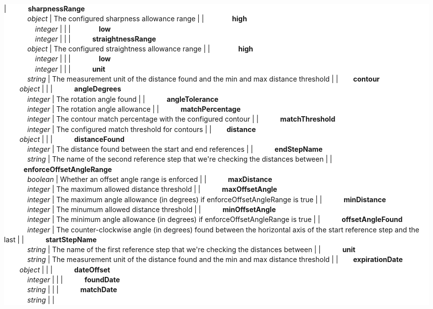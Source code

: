 | **&nbsp;&nbsp;&nbsp;&nbsp;&nbsp;&nbsp;&nbsp;&nbsp;&nbsp;&nbsp;&nbsp;&nbsp;sharpnessRange**<br/>_&nbsp;&nbsp;&nbsp;&nbsp;&nbsp;&nbsp;&nbsp;&nbsp;&nbsp;&nbsp;&nbsp;&nbsp;object_ | The configured sharpness allowance range |
| **&nbsp;&nbsp;&nbsp;&nbsp;&nbsp;&nbsp;&nbsp;&nbsp;&nbsp;&nbsp;&nbsp;&nbsp;&nbsp;&nbsp;&nbsp;&nbsp;high**<br/>_&nbsp;&nbsp;&nbsp;&nbsp;&nbsp;&nbsp;&nbsp;&nbsp;&nbsp;&nbsp;&nbsp;&nbsp;&nbsp;&nbsp;&nbsp;&nbsp;integer_ |  |
| **&nbsp;&nbsp;&nbsp;&nbsp;&nbsp;&nbsp;&nbsp;&nbsp;&nbsp;&nbsp;&nbsp;&nbsp;&nbsp;&nbsp;&nbsp;&nbsp;low**<br/>_&nbsp;&nbsp;&nbsp;&nbsp;&nbsp;&nbsp;&nbsp;&nbsp;&nbsp;&nbsp;&nbsp;&nbsp;&nbsp;&nbsp;&nbsp;&nbsp;integer_ |  |
| **&nbsp;&nbsp;&nbsp;&nbsp;&nbsp;&nbsp;&nbsp;&nbsp;&nbsp;&nbsp;&nbsp;&nbsp;straightnessRange**<br/>_&nbsp;&nbsp;&nbsp;&nbsp;&nbsp;&nbsp;&nbsp;&nbsp;&nbsp;&nbsp;&nbsp;&nbsp;object_ | The configured straightness allowance range |
| **&nbsp;&nbsp;&nbsp;&nbsp;&nbsp;&nbsp;&nbsp;&nbsp;&nbsp;&nbsp;&nbsp;&nbsp;&nbsp;&nbsp;&nbsp;&nbsp;high**<br/>_&nbsp;&nbsp;&nbsp;&nbsp;&nbsp;&nbsp;&nbsp;&nbsp;&nbsp;&nbsp;&nbsp;&nbsp;&nbsp;&nbsp;&nbsp;&nbsp;integer_ |  |
| **&nbsp;&nbsp;&nbsp;&nbsp;&nbsp;&nbsp;&nbsp;&nbsp;&nbsp;&nbsp;&nbsp;&nbsp;&nbsp;&nbsp;&nbsp;&nbsp;low**<br/>_&nbsp;&nbsp;&nbsp;&nbsp;&nbsp;&nbsp;&nbsp;&nbsp;&nbsp;&nbsp;&nbsp;&nbsp;&nbsp;&nbsp;&nbsp;&nbsp;integer_ |  |
| **&nbsp;&nbsp;&nbsp;&nbsp;&nbsp;&nbsp;&nbsp;&nbsp;&nbsp;&nbsp;&nbsp;&nbsp;unit**<br/>_&nbsp;&nbsp;&nbsp;&nbsp;&nbsp;&nbsp;&nbsp;&nbsp;&nbsp;&nbsp;&nbsp;&nbsp;string_ | The measurement unit of the distance found and the min and max distance threshold |
| **&nbsp;&nbsp;&nbsp;&nbsp;&nbsp;&nbsp;&nbsp;&nbsp;contour**<br/>_&nbsp;&nbsp;&nbsp;&nbsp;&nbsp;&nbsp;&nbsp;&nbsp;object_ |  |
| **&nbsp;&nbsp;&nbsp;&nbsp;&nbsp;&nbsp;&nbsp;&nbsp;&nbsp;&nbsp;&nbsp;&nbsp;angleDegrees**<br/>_&nbsp;&nbsp;&nbsp;&nbsp;&nbsp;&nbsp;&nbsp;&nbsp;&nbsp;&nbsp;&nbsp;&nbsp;integer_ | The rotation angle found |
| **&nbsp;&nbsp;&nbsp;&nbsp;&nbsp;&nbsp;&nbsp;&nbsp;&nbsp;&nbsp;&nbsp;&nbsp;angleTolerance**<br/>_&nbsp;&nbsp;&nbsp;&nbsp;&nbsp;&nbsp;&nbsp;&nbsp;&nbsp;&nbsp;&nbsp;&nbsp;integer_ | The rotation angle allowance |
| **&nbsp;&nbsp;&nbsp;&nbsp;&nbsp;&nbsp;&nbsp;&nbsp;&nbsp;&nbsp;&nbsp;&nbsp;matchPercentage**<br/>_&nbsp;&nbsp;&nbsp;&nbsp;&nbsp;&nbsp;&nbsp;&nbsp;&nbsp;&nbsp;&nbsp;&nbsp;integer_ | The contour match percentage with the configured contour |
| **&nbsp;&nbsp;&nbsp;&nbsp;&nbsp;&nbsp;&nbsp;&nbsp;&nbsp;&nbsp;&nbsp;&nbsp;matchThreshold**<br/>_&nbsp;&nbsp;&nbsp;&nbsp;&nbsp;&nbsp;&nbsp;&nbsp;&nbsp;&nbsp;&nbsp;&nbsp;integer_ | The configured match threshold for contours |
| **&nbsp;&nbsp;&nbsp;&nbsp;&nbsp;&nbsp;&nbsp;&nbsp;distance**<br/>_&nbsp;&nbsp;&nbsp;&nbsp;&nbsp;&nbsp;&nbsp;&nbsp;object_ |  |
| **&nbsp;&nbsp;&nbsp;&nbsp;&nbsp;&nbsp;&nbsp;&nbsp;&nbsp;&nbsp;&nbsp;&nbsp;distanceFound**<br/>_&nbsp;&nbsp;&nbsp;&nbsp;&nbsp;&nbsp;&nbsp;&nbsp;&nbsp;&nbsp;&nbsp;&nbsp;integer_ | The distance found between the start and end references |
| **&nbsp;&nbsp;&nbsp;&nbsp;&nbsp;&nbsp;&nbsp;&nbsp;&nbsp;&nbsp;&nbsp;&nbsp;endStepName**<br/>_&nbsp;&nbsp;&nbsp;&nbsp;&nbsp;&nbsp;&nbsp;&nbsp;&nbsp;&nbsp;&nbsp;&nbsp;string_ | The name of the second reference step that we're checking the distances between |
| **&nbsp;&nbsp;&nbsp;&nbsp;&nbsp;&nbsp;&nbsp;&nbsp;&nbsp;&nbsp;&nbsp;&nbsp;enforceOffsetAngleRange**<br/>_&nbsp;&nbsp;&nbsp;&nbsp;&nbsp;&nbsp;&nbsp;&nbsp;&nbsp;&nbsp;&nbsp;&nbsp;boolean_ | Whether an offset angle range is enforced |
| **&nbsp;&nbsp;&nbsp;&nbsp;&nbsp;&nbsp;&nbsp;&nbsp;&nbsp;&nbsp;&nbsp;&nbsp;maxDistance**<br/>_&nbsp;&nbsp;&nbsp;&nbsp;&nbsp;&nbsp;&nbsp;&nbsp;&nbsp;&nbsp;&nbsp;&nbsp;integer_ | The maximum allowed distance threshold |
| **&nbsp;&nbsp;&nbsp;&nbsp;&nbsp;&nbsp;&nbsp;&nbsp;&nbsp;&nbsp;&nbsp;&nbsp;maxOffsetAngle**<br/>_&nbsp;&nbsp;&nbsp;&nbsp;&nbsp;&nbsp;&nbsp;&nbsp;&nbsp;&nbsp;&nbsp;&nbsp;integer_ | The maximum angle allowance (in degrees) if enforceOffsetAngleRange is true |
| **&nbsp;&nbsp;&nbsp;&nbsp;&nbsp;&nbsp;&nbsp;&nbsp;&nbsp;&nbsp;&nbsp;&nbsp;minDistance**<br/>_&nbsp;&nbsp;&nbsp;&nbsp;&nbsp;&nbsp;&nbsp;&nbsp;&nbsp;&nbsp;&nbsp;&nbsp;integer_ | The minumum allowed distance threshold |
| **&nbsp;&nbsp;&nbsp;&nbsp;&nbsp;&nbsp;&nbsp;&nbsp;&nbsp;&nbsp;&nbsp;&nbsp;minOffsetAngle**<br/>_&nbsp;&nbsp;&nbsp;&nbsp;&nbsp;&nbsp;&nbsp;&nbsp;&nbsp;&nbsp;&nbsp;&nbsp;integer_ | The minimum angle allowance (in degrees) if enforceOffsetAngleRange is true |
| **&nbsp;&nbsp;&nbsp;&nbsp;&nbsp;&nbsp;&nbsp;&nbsp;&nbsp;&nbsp;&nbsp;&nbsp;offsetAngleFound**<br/>_&nbsp;&nbsp;&nbsp;&nbsp;&nbsp;&nbsp;&nbsp;&nbsp;&nbsp;&nbsp;&nbsp;&nbsp;integer_ | The counter-clockwise angle (in degrees) found between the horizontal axis of the start reference step and the last |
| **&nbsp;&nbsp;&nbsp;&nbsp;&nbsp;&nbsp;&nbsp;&nbsp;&nbsp;&nbsp;&nbsp;&nbsp;startStepName**<br/>_&nbsp;&nbsp;&nbsp;&nbsp;&nbsp;&nbsp;&nbsp;&nbsp;&nbsp;&nbsp;&nbsp;&nbsp;string_ | The name of the first reference step that we're checking the distances between |
| **&nbsp;&nbsp;&nbsp;&nbsp;&nbsp;&nbsp;&nbsp;&nbsp;&nbsp;&nbsp;&nbsp;&nbsp;unit**<br/>_&nbsp;&nbsp;&nbsp;&nbsp;&nbsp;&nbsp;&nbsp;&nbsp;&nbsp;&nbsp;&nbsp;&nbsp;string_ | The measurement unit of the distance found and the min and max distance threshold |
| **&nbsp;&nbsp;&nbsp;&nbsp;&nbsp;&nbsp;&nbsp;&nbsp;expirationDate**<br/>_&nbsp;&nbsp;&nbsp;&nbsp;&nbsp;&nbsp;&nbsp;&nbsp;object_ |  |
| **&nbsp;&nbsp;&nbsp;&nbsp;&nbsp;&nbsp;&nbsp;&nbsp;&nbsp;&nbsp;&nbsp;&nbsp;dateOffset**<br/>_&nbsp;&nbsp;&nbsp;&nbsp;&nbsp;&nbsp;&nbsp;&nbsp;&nbsp;&nbsp;&nbsp;&nbsp;integer_ |  |
| **&nbsp;&nbsp;&nbsp;&nbsp;&nbsp;&nbsp;&nbsp;&nbsp;&nbsp;&nbsp;&nbsp;&nbsp;foundDate**<br/>_&nbsp;&nbsp;&nbsp;&nbsp;&nbsp;&nbsp;&nbsp;&nbsp;&nbsp;&nbsp;&nbsp;&nbsp;string_ |  |
| **&nbsp;&nbsp;&nbsp;&nbsp;&nbsp;&nbsp;&nbsp;&nbsp;&nbsp;&nbsp;&nbsp;&nbsp;matchDate**<br/>_&nbsp;&nbsp;&nbsp;&nbsp;&nbsp;&nbsp;&nbsp;&nbsp;&nbsp;&nbsp;&nbsp;&nbsp;string_ |  |